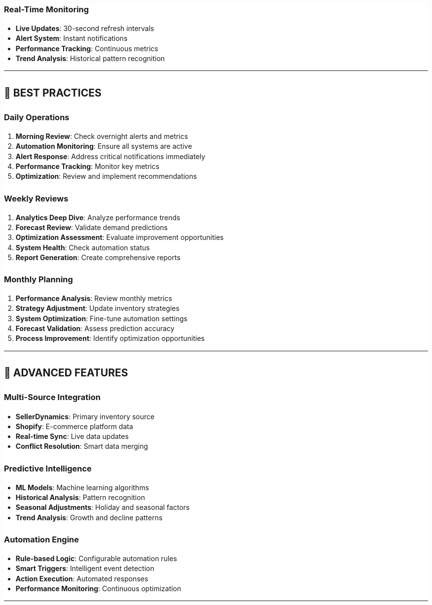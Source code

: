 ### **Real-Time Monitoring**
- **Live Updates**: 30-second refresh intervals
- **Alert System**: Instant notifications
- **Performance Tracking**: Continuous metrics
- **Trend Analysis**: Historical pattern recognition

---

## 🎯 **BEST PRACTICES**

### **Daily Operations**
1. **Morning Review**: Check overnight alerts and metrics
2. **Automation Monitoring**: Ensure all systems are active
3. **Alert Response**: Address critical notifications immediately
4. **Performance Tracking**: Monitor key metrics
5. **Optimization**: Review and implement recommendations

### **Weekly Reviews**
1. **Analytics Deep Dive**: Analyze performance trends
2. **Forecast Review**: Validate demand predictions
3. **Optimization Assessment**: Evaluate improvement opportunities
4. **System Health**: Check automation status
5. **Report Generation**: Create comprehensive reports

### **Monthly Planning**
1. **Performance Analysis**: Review monthly metrics
2. **Strategy Adjustment**: Update inventory strategies
3. **System Optimization**: Fine-tune automation settings
4. **Forecast Validation**: Assess prediction accuracy
5. **Process Improvement**: Identify optimization opportunities

---

## 🚀 **ADVANCED FEATURES**

### **Multi-Source Integration**
- **SellerDynamics**: Primary inventory source
- **Shopify**: E-commerce platform data
- **Real-time Sync**: Live data updates
- **Conflict Resolution**: Smart data merging

### **Predictive Intelligence**
- **ML Models**: Machine learning algorithms
- **Historical Analysis**: Pattern recognition
- **Seasonal Adjustments**: Holiday and seasonal factors
- **Trend Analysis**: Growth and decline patterns

### **Automation Engine**
- **Rule-based Logic**: Configurable automation rules
- **Smart Triggers**: Intelligent event detection
- **Action Execution**: Automated responses
- **Performance Monitoring**: Continuous optimization

---